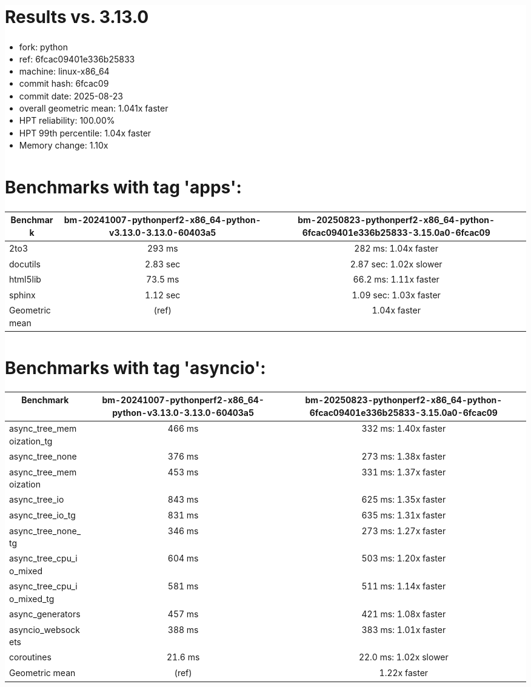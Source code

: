 # Results vs. 3.13.0

- fork: python
- ref: 6fcac09401e336b25833
- machine: linux-x86_64
- commit hash: 6fcac09
- commit date: 2025-08-23
- overall geometric mean: 1.041x faster
- HPT reliability: 100.00%
- HPT 99th percentile: 1.04x faster
- Memory change: 1.10x

Benchmarks with tag 'apps':
===========================

| Benchmark      | bm-20241007-pythonperf2-x86_64-python-v3.13.0-3.13.0-60403a5 | bm-20250823-pythonperf2-x86_64-python-6fcac09401e336b25833-3.15.0a0-6fcac09 |
|----------------|:------------------------------------------------------------:|:---------------------------------------------------------------------------:|
| 2to3           | 293 ms                                                       | 282 ms: 1.04x faster                                                        |
| docutils       | 2.83 sec                                                     | 2.87 sec: 1.02x slower                                                      |
| html5lib       | 73.5 ms                                                      | 66.2 ms: 1.11x faster                                                       |
| sphinx         | 1.12 sec                                                     | 1.09 sec: 1.03x faster                                                      |
| Geometric mean | (ref)                                                        | 1.04x faster                                                                |

Benchmarks with tag 'asyncio':
==============================

| Benchmark                  | bm-20241007-pythonperf2-x86_64-python-v3.13.0-3.13.0-60403a5 | bm-20250823-pythonperf2-x86_64-python-6fcac09401e336b25833-3.15.0a0-6fcac09 |
|----------------------------|:------------------------------------------------------------:|:---------------------------------------------------------------------------:|
| async_tree_memoization_tg  | 466 ms                                                       | 332 ms: 1.40x faster                                                        |
| async_tree_none            | 376 ms                                                       | 273 ms: 1.38x faster                                                        |
| async_tree_memoization     | 453 ms                                                       | 331 ms: 1.37x faster                                                        |
| async_tree_io              | 843 ms                                                       | 625 ms: 1.35x faster                                                        |
| async_tree_io_tg           | 831 ms                                                       | 635 ms: 1.31x faster                                                        |
| async_tree_none_tg         | 346 ms                                                       | 273 ms: 1.27x faster                                                        |
| async_tree_cpu_io_mixed    | 604 ms                                                       | 503 ms: 1.20x faster                                                        |
| async_tree_cpu_io_mixed_tg | 581 ms                                                       | 511 ms: 1.14x faster                                                        |
| async_generators           | 457 ms                                                       | 421 ms: 1.08x faster                                                        |
| asyncio_websockets         | 388 ms                                                       | 383 ms: 1.01x faster                                                        |
| coroutines                 | 21.6 ms                                                      | 22.0 ms: 1.02x slower                                                       |
| Geometric mean             | (ref)                                                        | 1.22x faster                                                                |
